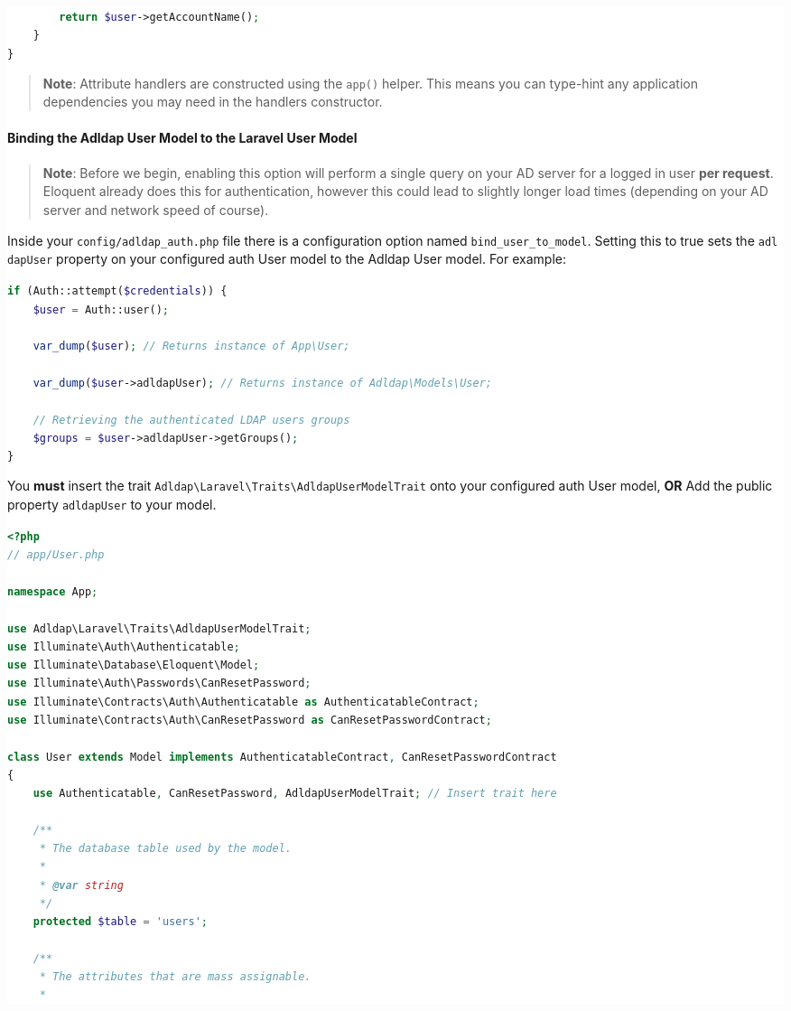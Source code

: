 ```php
        return $user->getAccountName();
    }
}
```

> **Note**: Attribute handlers are constructed using the `app()` helper. This means you can type-hint any application
> dependencies you may need in the handlers constructor.

#### Binding the Adldap User Model to the Laravel User Model

> **Note**: Before we begin, enabling this option will perform a single query on your AD server for a logged in user
**per request**. Eloquent already does this for authentication, however this could lead to slightly longer load times
(depending on your AD server and network speed of course).

Inside your `config/adldap_auth.php` file there is a configuration option named `bind_user_to_model`. Setting this to
true sets the `adldapUser` property on your configured auth User model to the Adldap User model. For example:
```php    
if (Auth::attempt($credentials)) {
    $user = Auth::user();

    var_dump($user); // Returns instance of App\User;

    var_dump($user->adldapUser); // Returns instance of Adldap\Models\User;

    // Retrieving the authenticated LDAP users groups
    $groups = $user->adldapUser->getGroups();
}
```

You **must** insert the trait `Adldap\Laravel\Traits\AdldapUserModelTrait` onto your configured auth User model, **OR**
Add the public property `adldapUser` to your model.

```php
<?php
// app/User.php

namespace App;

use Adldap\Laravel\Traits\AdldapUserModelTrait;
use Illuminate\Auth\Authenticatable;
use Illuminate\Database\Eloquent\Model;
use Illuminate\Auth\Passwords\CanResetPassword;
use Illuminate\Contracts\Auth\Authenticatable as AuthenticatableContract;
use Illuminate\Contracts\Auth\CanResetPassword as CanResetPasswordContract;

class User extends Model implements AuthenticatableContract, CanResetPasswordContract
{
    use Authenticatable, CanResetPassword, AdldapUserModelTrait; // Insert trait here

    /**
     * The database table used by the model.
     *
     * @var string
     */
    protected $table = 'users';

    /**
     * The attributes that are mass assignable.
     *
```